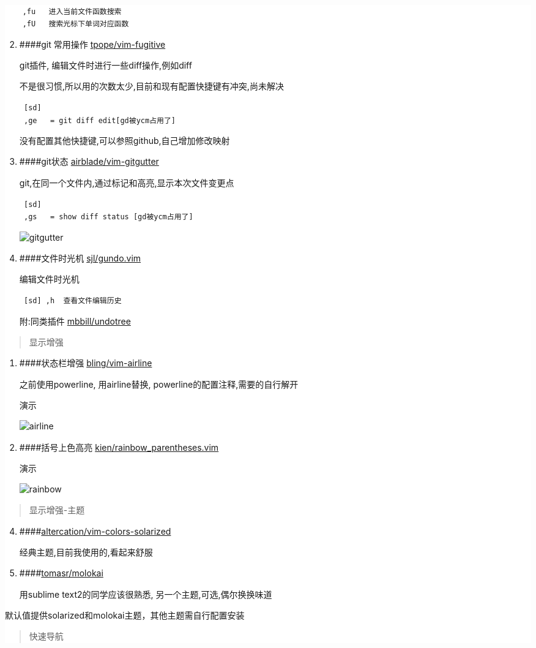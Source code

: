         ,fu   进入当前文件函数搜索
        ,fU   搜索光标下单词对应函数



2. ####git 常用操作 [tpope/vim-fugitive](https://github.com/tpope/vim-fugitive)

    git插件, 编辑文件时进行一些diff操作,例如diff

    不是很习惯,所以用的次数太少,目前和现有配置快捷键有冲突,尚未解决

        [sd]
        ,ge   = git diff edit[gd被ycm占用了]

    没有配置其他快捷键,可以参照github,自己增加修改映射

2. ####git状态 [airblade/vim-gitgutter](https://github.com/airblade/vim-gitgutter)

    git,在同一个文件内,通过标记和高亮,显示本次文件变更点

        [sd]
        ,gs   = show diff status [gd被ycm占用了]

    ![gitgutter](https://raw.githubusercontent.com/airblade/vim-gitgutter/master/screenshot.png)

3. ####文件时光机 [sjl/gundo.vim](https://github.com/sjl/gundo.vim)

    编辑文件时光机

        [sd] ,h  查看文件编辑历史

    附:同类插件 [mbbill/undotree](https://github.com/mbbill/undotree)

> 显示增强


1. ####状态栏增强 [bling/vim-airline](https://github.com/bling/vim-airline)

    之前使用powerline, 用airline替换, powerline的配置注释,需要的自行解开

    演示

    ![airline](https://raw.githubusercontent.com/wiki/bling/vim-airline/screenshots/demo.gif)

2. ####括号上色高亮 [kien/rainbow_parentheses.vim](https://github.com/kien/rainbow_parentheses.vim)

    演示

    ![rainbow](https://github.com/wklken/gallery/blob/master/vim/rainbow_parentheses.png?raw=true)

> 显示增强-主题

4. ####[altercation/vim-colors-solarized](https://github.com/altercation/vim-colors-solarized)

   经典主题,目前我使用的,看起来舒服

5. ####[tomasr/molokai](https://github.com/tomasr/molokai)

   用sublime text2的同学应该很熟悉, 另一个主题,可选,偶尔换换味道

默认值提供solarized和molokai主题，其他主题需自行配置安装

> 快速导航
